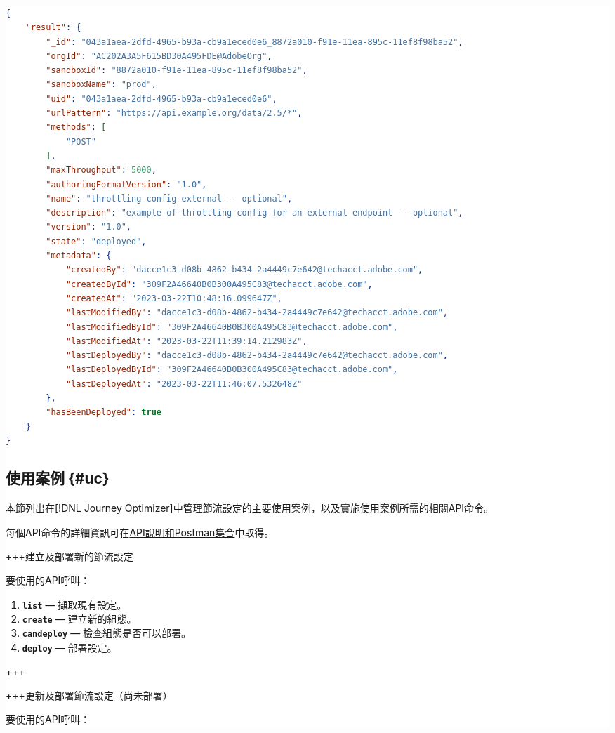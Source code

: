 ```json
{
    "result": {
        "_id": "043a1aea-2dfd-4965-b93a-cb9a1eced0e6_8872a010-f91e-11ea-895c-11ef8f98ba52",
        "orgId": "AC202A3A5F615BD30A495FDE@AdobeOrg",
        "sandboxId": "8872a010-f91e-11ea-895c-11ef8f98ba52",
        "sandboxName": "prod",
        "uid": "043a1aea-2dfd-4965-b93a-cb9a1eced0e6",
        "urlPattern": "https://api.example.org/data/2.5/*",
        "methods": [
            "POST"
        ],
        "maxThroughput": 5000,
        "authoringFormatVersion": "1.0",
        "name": "throttling-config-external -- optional",
        "description": "example of throttling config for an external endpoint -- optional",
        "version": "1.0",
        "state": "deployed",
        "metadata": {
            "createdBy": "dacce1c3-d08b-4862-b434-2a4449c7e642@techacct.adobe.com",
            "createdById": "309F2A46640B0B300A495C83@techacct.adobe.com",
            "createdAt": "2023-03-22T10:48:16.099647Z",
            "lastModifiedBy": "dacce1c3-d08b-4862-b434-2a4449c7e642@techacct.adobe.com",
            "lastModifiedById": "309F2A46640B0B300A495C83@techacct.adobe.com",
            "lastModifiedAt": "2023-03-22T11:39:14.212983Z",
            "lastDeployedBy": "dacce1c3-d08b-4862-b434-2a4449c7e642@techacct.adobe.com",
            "lastDeployedById": "309F2A46640B0B300A495C83@techacct.adobe.com",
            "lastDeployedAt": "2023-03-22T11:46:07.532648Z"
        },
        "hasBeenDeployed": true
    }
}
```

## 使用案例 {#uc}

本節列出在[!DNL Journey Optimizer]中管理節流設定的主要使用案例，以及實施使用案例所需的相關API命令。

每個API命令的詳細資訊可在[API說明和Postman集合](#description)中取得。

+++建立及部署新的節流設定

要使用的API呼叫：

1. **`list`** — 擷取現有設定。
1. **`create`** — 建立新的組態。
1. **`candeploy`** — 檢查組態是否可以部署。
1. **`deploy`** — 部署設定。

+++

+++更新及部署節流設定（尚未部署）

要使用的API呼叫：
